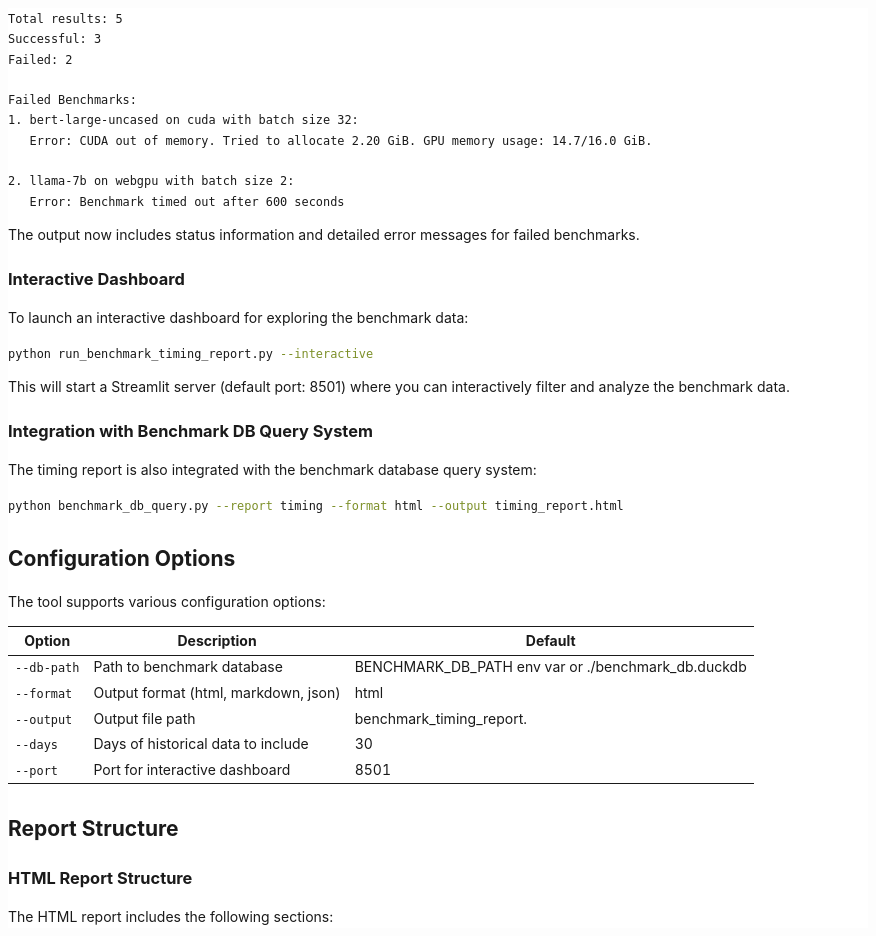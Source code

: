 ```
Total results: 5
Successful: 3
Failed: 2

Failed Benchmarks:
1. bert-large-uncased on cuda with batch size 32:
   Error: CUDA out of memory. Tried to allocate 2.20 GiB. GPU memory usage: 14.7/16.0 GiB.
   
2. llama-7b on webgpu with batch size 2:
   Error: Benchmark timed out after 600 seconds
```

The output now includes status information and detailed error messages for failed benchmarks.

### Interactive Dashboard

To launch an interactive dashboard for exploring the benchmark data:

```bash
python run_benchmark_timing_report.py --interactive
```

This will start a Streamlit server (default port: 8501) where you can interactively filter and analyze the benchmark data.

### Integration with Benchmark DB Query System

The timing report is also integrated with the benchmark database query system:

```bash
python benchmark_db_query.py --report timing --format html --output timing_report.html
```

## Configuration Options

The tool supports various configuration options:

| Option | Description | Default |
|--------|-------------|---------|
| `--db-path` | Path to benchmark database | BENCHMARK_DB_PATH env var or ./benchmark_db.duckdb |
| `--format` | Output format (html, markdown, json) | html |
| `--output` | Output file path | benchmark_timing_report.<format> |
| `--days` | Days of historical data to include | 30 |
| `--port` | Port for interactive dashboard | 8501 |

## Report Structure

### HTML Report Structure

The HTML report includes the following sections:
